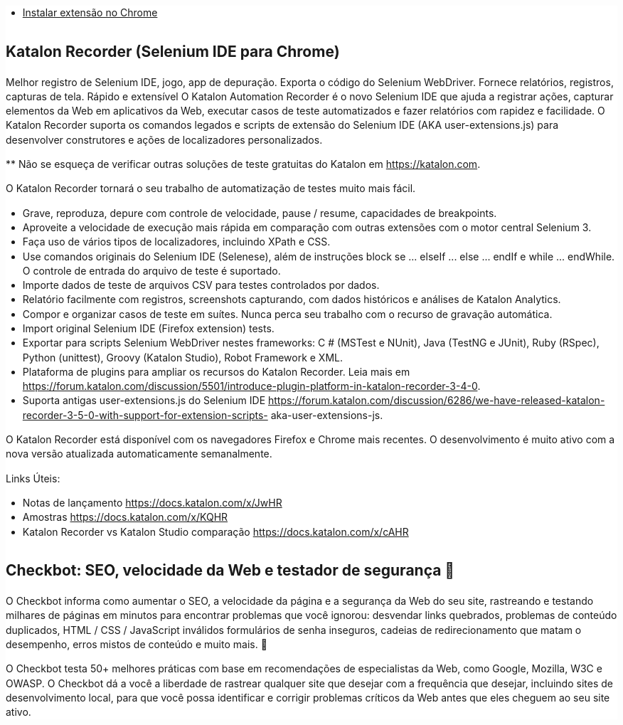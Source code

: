 * [Instalar extensão no Chrome](https://chrome.google.com/webstore/detail/seo-website-analysis/hlngmmdolgbdnnimbmblfhhndibdipaf)

## Katalon Recorder (Selenium IDE para Chrome)

Melhor registro de Selenium IDE, jogo, app de depuração. Exporta o código do Selenium WebDriver. Fornece relatórios, registros, capturas de tela. Rápido e extensível
O Katalon Automation Recorder é o novo Selenium IDE que ajuda a registrar ações, capturar elementos da Web em aplicativos da Web, executar casos de teste automatizados e fazer relatórios com rapidez e facilidade. O Katalon Recorder suporta os comandos legados e scripts de extensão do Selenium IDE (AKA user-extensions.js) para desenvolver construtores e ações de localizadores personalizados.

** Não se esqueça de verificar outras soluções de teste gratuitas do Katalon em https://katalon.com.

O Katalon Recorder tornará o seu trabalho de automatização de testes muito mais fácil.
* Grave, reproduza, depure com controle de velocidade, pause / resume, capacidades de breakpoints.
* Aproveite a velocidade de execução mais rápida em comparação com outras extensões com o motor central Selenium 3.
* Faça uso de vários tipos de localizadores, incluindo XPath e CSS.
* Use comandos originais do Selenium IDE (Selenese), além de instruções block se ... elseIf ... else ... endIf e while ... endWhile. O controle de entrada do arquivo de teste é suportado.
* Importe dados de teste de arquivos CSV para testes controlados por dados.
* Relatório facilmente com registros, screenshots capturando, com dados históricos e análises de Katalon Analytics.
* Compor e organizar casos de teste em suítes. Nunca perca seu trabalho com o recurso de gravação automática.
* Import original Selenium IDE (Firefox extension) tests.
* Exportar para scripts Selenium WebDriver nestes frameworks: C # (MSTest e NUnit), Java (TestNG e JUnit), Ruby (RSpec), Python (unittest), Groovy (Katalon Studio), Robot Framework e XML.
* Plataforma de plugins para ampliar os recursos do Katalon Recorder. Leia mais em https://forum.katalon.com/discussion/5501/introduce-plugin-platform-in-katalon-recorder-3-4-0.
* Suporta antigas user-extensions.js do Selenium IDE https://forum.katalon.com/discussion/6286/we-have-released-katalon-recorder-3-5-0-with-support-for-extension-scripts- aka-user-extensions-js.

O Katalon Recorder está disponível com os navegadores Firefox e Chrome mais recentes. O desenvolvimento é muito ativo com a nova versão atualizada automaticamente semanalmente.

Links Úteis:
* Notas de lançamento https://docs.katalon.com/x/JwHR
* Amostras https://docs.katalon.com/x/KQHR
* Katalon Recorder vs Katalon Studio comparação https://docs.katalon.com/x/cAHR

## Checkbot: SEO, velocidade da Web e testador de segurança 🚀

O Checkbot informa como aumentar o SEO, a velocidade da página e a segurança da Web do seu site, rastreando e testando milhares de páginas em minutos para encontrar problemas que você ignorou: desvendar links quebrados, problemas de conteúdo duplicados, HTML / CSS / JavaScript inválidos formulários de senha inseguros, cadeias de redirecionamento que matam o desempenho, erros mistos de conteúdo e muito mais. 🚀

O Checkbot testa 50+ melhores práticas com base em recomendações de especialistas da Web, como Google, Mozilla, W3C e OWASP. O Checkbot dá a você a liberdade de rastrear qualquer site que desejar com a frequência que desejar, incluindo sites de desenvolvimento local, para que você possa identificar e corrigir problemas críticos da Web antes que eles cheguem ao seu site ativo.
